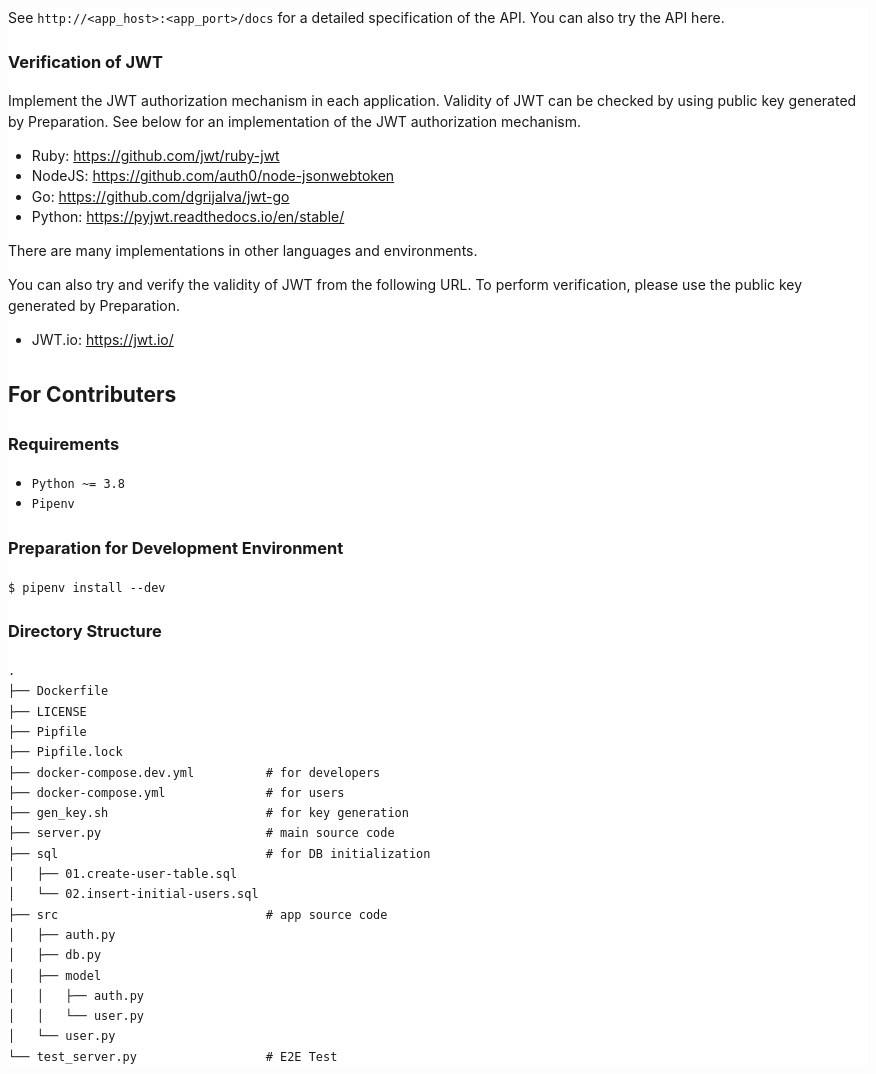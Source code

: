 
See `http://<app_host>:<app_port>/docs` for a detailed specification of the API. You can also try the API here.

### Verification of JWT

Implement the JWT authorization mechanism in each application. Validity of JWT can be checked by using public key generated by Preparation. 
See below for an implementation of the JWT authorization mechanism.

- Ruby: https://github.com/jwt/ruby-jwt
- NodeJS: https://github.com/auth0/node-jsonwebtoken
- Go: https://github.com/dgrijalva/jwt-go
- Python: https://pyjwt.readthedocs.io/en/stable/

There are many implementations in other languages and environments.

You can also try and verify the validity of JWT from the following URL. To perform verification, please use the public key generated by Preparation.

- JWT.io: https://jwt.io/

## For Contributers
### Requirements
- `Python ~= 3.8`
- `Pipenv`

### Preparation for Development Environment

```
$ pipenv install --dev
```

### Directory Structure

```
.
├── Dockerfile
├── LICENSE
├── Pipfile
├── Pipfile.lock
├── docker-compose.dev.yml          # for developers
├── docker-compose.yml              # for users
├── gen_key.sh                      # for key generation
├── server.py                       # main source code
├── sql                             # for DB initialization 
│   ├── 01.create-user-table.sql
│   └── 02.insert-initial-users.sql
├── src                             # app source code
│   ├── auth.py
│   ├── db.py
│   ├── model
│   │   ├── auth.py
│   │   └── user.py
│   └── user.py
└── test_server.py                  # E2E Test
```
